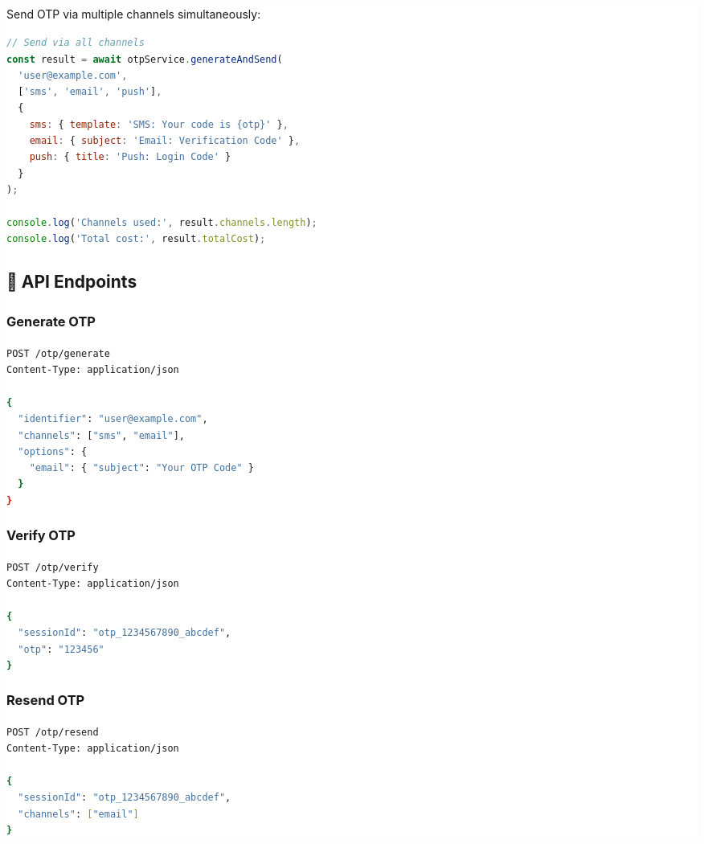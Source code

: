 Send OTP via multiple channels simultaneously:

```javascript
// Send via all channels
const result = await otpService.generateAndSend(
  'user@example.com',
  ['sms', 'email', 'push'],
  {
    sms: { template: 'SMS: Your code is {otp}' },
    email: { subject: 'Email: Verification Code' },
    push: { title: 'Push: Login Code' }
  }
);

console.log('Channels used:', result.channels.length);
console.log('Total cost:', result.totalCost);
```

## 🔧 API Endpoints

### Generate OTP
```bash
POST /otp/generate
Content-Type: application/json

{
  "identifier": "user@example.com",
  "channels": ["sms", "email"],
  "options": {
    "email": { "subject": "Your OTP Code" }
  }
}
```

### Verify OTP
```bash
POST /otp/verify
Content-Type: application/json

{
  "sessionId": "otp_1234567890_abcdef",
  "otp": "123456"
}
```

### Resend OTP
```bash
POST /otp/resend
Content-Type: application/json

{
  "sessionId": "otp_1234567890_abcdef",
  "channels": ["email"]
}
```
